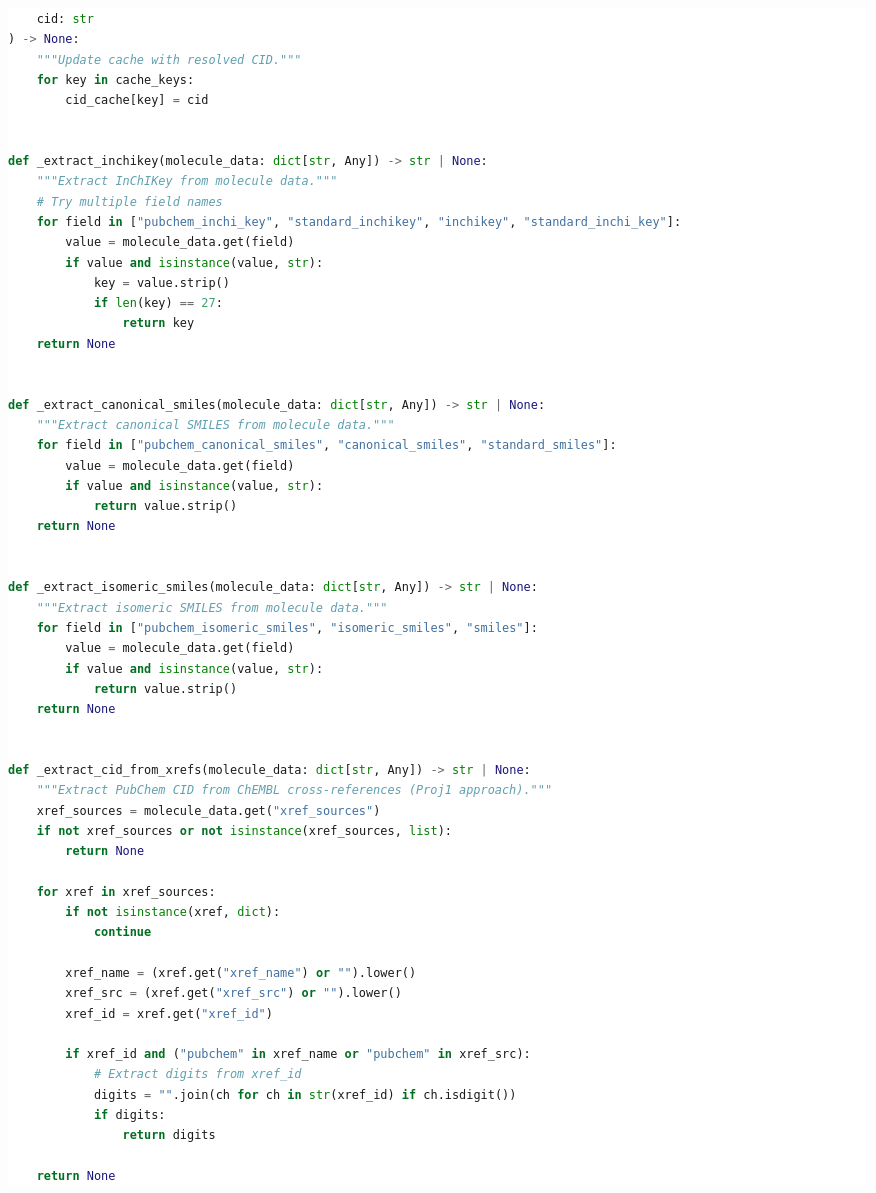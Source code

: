 ```python
    cid: str
) -> None:
    """Update cache with resolved CID."""
    for key in cache_keys:
        cid_cache[key] = cid


def _extract_inchikey(molecule_data: dict[str, Any]) -> str | None:
    """Extract InChIKey from molecule data."""
    # Try multiple field names
    for field in ["pubchem_inchi_key", "standard_inchikey", "inchikey", "standard_inchi_key"]:
        value = molecule_data.get(field)
        if value and isinstance(value, str):
            key = value.strip()
            if len(key) == 27:
                return key
    return None


def _extract_canonical_smiles(molecule_data: dict[str, Any]) -> str | None:
    """Extract canonical SMILES from molecule data."""
    for field in ["pubchem_canonical_smiles", "canonical_smiles", "standard_smiles"]:
        value = molecule_data.get(field)
        if value and isinstance(value, str):
            return value.strip()
    return None


def _extract_isomeric_smiles(molecule_data: dict[str, Any]) -> str | None:
    """Extract isomeric SMILES from molecule data."""
    for field in ["pubchem_isomeric_smiles", "isomeric_smiles", "smiles"]:
        value = molecule_data.get(field)
        if value and isinstance(value, str):
            return value.strip()
    return None


def _extract_cid_from_xrefs(molecule_data: dict[str, Any]) -> str | None:
    """Extract PubChem CID from ChEMBL cross-references (Proj1 approach)."""
    xref_sources = molecule_data.get("xref_sources")
    if not xref_sources or not isinstance(xref_sources, list):
        return None
    
    for xref in xref_sources:
        if not isinstance(xref, dict):
            continue
        
        xref_name = (xref.get("xref_name") or "").lower()
        xref_src = (xref.get("xref_src") or "").lower()
        xref_id = xref.get("xref_id")
        
        if xref_id and ("pubchem" in xref_name or "pubchem" in xref_src):
            # Extract digits from xref_id
            digits = "".join(ch for ch in str(xref_id) if ch.isdigit())
            if digits:
                return digits
    
    return None
```
